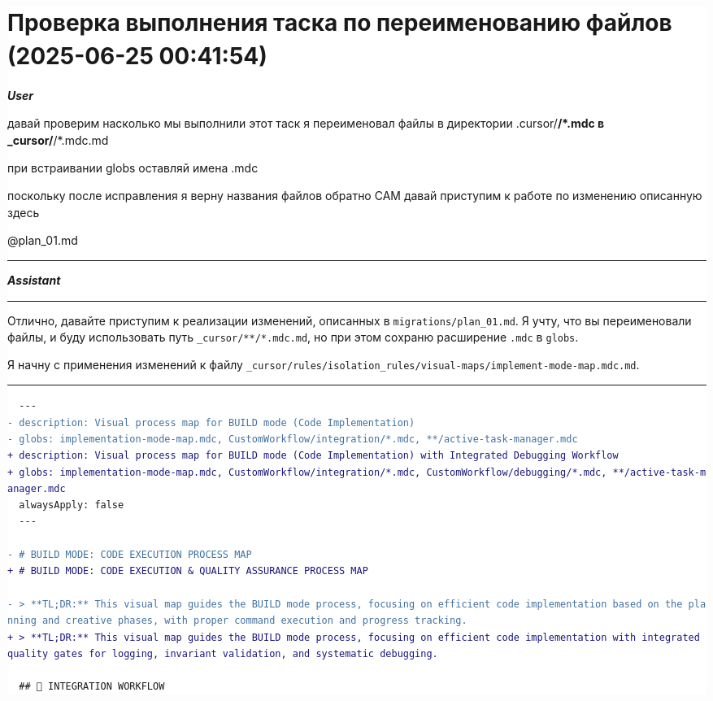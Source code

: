 

# Проверка выполнения таска по переименованию файлов (2025-06-25 00:41:54)

_**User**_

давай проверим насколько мы выполнили этот таск
я переименовал файлы в директории .cursor/**/*.mdc в  _cursor/**/*.mdc.md

при встраивании globs оставляй имена .mdc

поскольку после исправления я верну названия файлов обратно САМ
давай приступим к работе по изменению описанную здесь

@plan_01.md 

---

_**Assistant**_



---

Отлично, давайте приступим к реализации изменений, описанных в `migrations/plan_01.md`. Я учту, что вы переименовали файлы, и буду использовать путь `_cursor/**/*.mdc.md`, но при этом сохраню расширение `.mdc` в `globs`.

Я начну с применения изменений к файлу `_cursor/rules/isolation_rules/visual-maps/implement-mode-map.mdc.md`.


---

```diff
  ---
- description: Visual process map for BUILD mode (Code Implementation)
- globs: implementation-mode-map.mdc, CustomWorkflow/integration/*.mdc, **/active-task-manager.mdc
+ description: Visual process map for BUILD mode (Code Implementation) with Integrated Debugging Workflow
+ globs: implementation-mode-map.mdc, CustomWorkflow/integration/*.mdc, CustomWorkflow/debugging/*.mdc, **/active-task-manager.mdc
  alwaysApply: false
  ---
  
- # BUILD MODE: CODE EXECUTION PROCESS MAP
+ # BUILD MODE: CODE EXECUTION & QUALITY ASSURANCE PROCESS MAP
  
- > **TL;DR:** This visual map guides the BUILD mode process, focusing on efficient code implementation based on the planning and creative phases, with proper command execution and progress tracking.
+ > **TL;DR:** This visual map guides the BUILD mode process, focusing on efficient code implementation with integrated quality gates for logging, invariant validation, and systematic debugging.
  
  ## 🔗 INTEGRATION WORKFLOW
```
